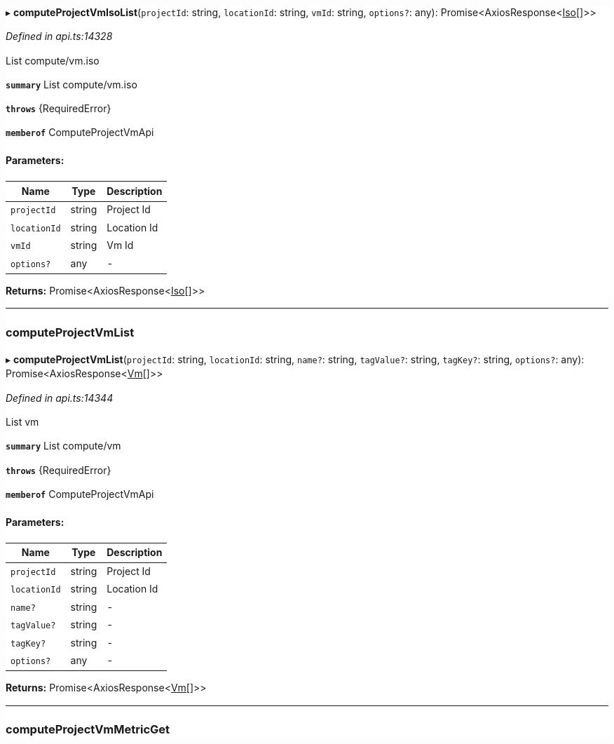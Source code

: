 ▸ **computeProjectVmIsoList**(`projectId`: string, `locationId`: string, `vmId`: string, `options?`: any): Promise\<AxiosResponse\<[Iso](../interfaces/_api_.iso.md)[]>>

*Defined in api.ts:14328*

List compute/vm.iso

**`summary`** List compute/vm.iso

**`throws`** {RequiredError}

**`memberof`** ComputeProjectVmApi

#### Parameters:

Name | Type | Description |
------ | ------ | ------ |
`projectId` | string | Project Id |
`locationId` | string | Location Id |
`vmId` | string | Vm Id |
`options?` | any | - |

**Returns:** Promise\<AxiosResponse\<[Iso](../interfaces/_api_.iso.md)[]>>

___

### computeProjectVmList

▸ **computeProjectVmList**(`projectId`: string, `locationId`: string, `name?`: string, `tagValue?`: string, `tagKey?`: string, `options?`: any): Promise\<AxiosResponse\<[Vm](../interfaces/_api_.vm.md)[]>>

*Defined in api.ts:14344*

List vm

**`summary`** List compute/vm

**`throws`** {RequiredError}

**`memberof`** ComputeProjectVmApi

#### Parameters:

Name | Type | Description |
------ | ------ | ------ |
`projectId` | string | Project Id |
`locationId` | string | Location Id |
`name?` | string | - |
`tagValue?` | string | - |
`tagKey?` | string | - |
`options?` | any | - |

**Returns:** Promise\<AxiosResponse\<[Vm](../interfaces/_api_.vm.md)[]>>

___

### computeProjectVmMetricGet

